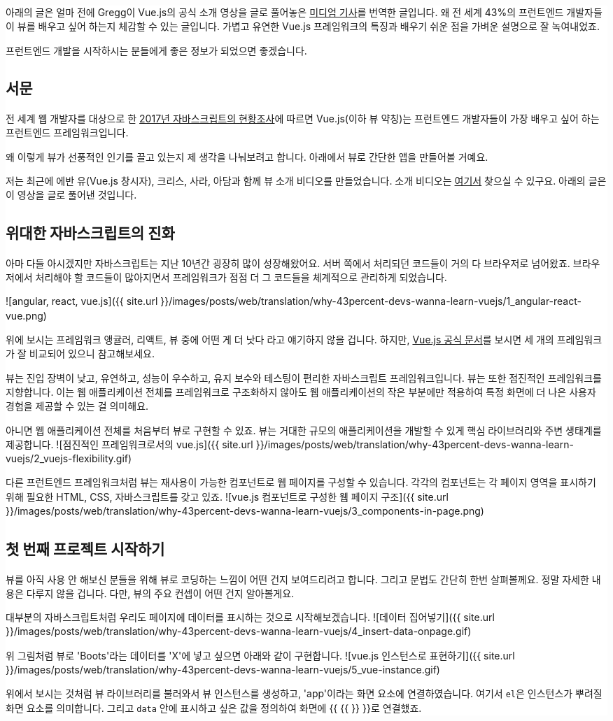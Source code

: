 아래의 글은 얼마 전에 Gregg이 Vue.js의 공식 소개 영상을 글로 풀어놓은 [미디엄 기사](https://medium.com/vue-mastery/why-43-of-front-end-developers-want-to-learn-vue-js-7f23348bc5be)를 번역한 글입니다.
왜 전 세계 43%의 프런트엔드 개발자들이 뷰를 배우고 싶어 하는지 체감할 수 있는 글입니다.
가볍고 유연한 Vue.js 프레임워크의 특징과 배우기 쉬운 점을 가벼운 설명으로 잘 녹여내었죠.

프런트엔드 개발을 시작하시는 분들에게 좋은 정보가 되었으면 좋겠습니다.<br>

## 서문
전 세계 웹 개발자를 대상으로 한 [2017년 자바스크립트의 현황조사](https://stateofjs.com/2017/front-end/results/)에 따르면
Vue.js(이하 뷰 약칭)는 프런트엔드 개발자들이 가장 배우고 싶어 하는 프런트엔드 프레임워크입니다.

왜 이렇게 뷰가 선풍적인 인기를 끌고 있는지 제 생각을 나눠보려고 합니다.
아래에서 뷰로 간단한 앱을 만들어볼 거예요.

저는 최근에 에반 유(Vue.js 창시자), 크리스, 사라, 아담과 함께 뷰 소개 비디오를 만들었습니다.
소개 비디오는 [여기서](https://vuejs.org/) 찾으실 수 있구요. 아래의 글은 이 영상을 글로 풀어낸 것입니다.

## 위대한 자바스크립트의 진화
아마 다들 아시겠지만 자바스크립트는 지난 10년간 굉장히 많이 성장해왔어요.
서버 쪽에서 처리되던 코드들이 거의 다 브라우저로 넘어왔죠.
브라우저에서 처리해야 할 코드들이 많아지면서 프레임워크가 점점 더 그 코드들을 체계적으로 관리하게 되었습니다.

![angular, react, vue.js]({{ site.url }}/images/posts/web/translation/why-43percent-devs-wanna-learn-vuejs/1_angular-react-vue.png)

위에 보시는 프레임워크 앵귤러, 리액트, 뷰 중에 어떤 게 더 낫다 라고 얘기하지 않을 겁니다.
하지만, [Vue.js 공식 문서](https://vuejs.org/v2/guide/comparison.html)를 보시면 세 개의 프레임워크가 잘 비교되어 있으니 참고해보세요.

뷰는 진입 장벽이 낮고, 유연하고, 성능이 우수하고, 유지 보수와 테스팅이 편리한 자바스크립트 프레임워크입니다.
뷰는 또한 점진적인 프레임워크를 지향합니다. 이는 웹 애플리케이션 전체를 프레임워크로 구조화하지 않아도
웹 애플리케이션의 작은 부분에만 적용하여 특정 화면에 더 나은 사용자 경험을 제공할 수 있는 걸 의미해요.

아니면 웹 애플리케이션 전체를 처음부터 뷰로 구현할 수 있죠. 뷰는 거대한 규모의 애플리케이션을 개발할 수 있게
핵심 라이브러리와 주변 생태계를 제공합니다.
![점진적인 프레임워크로서의 vue.js]({{ site.url }}/images/posts/web/translation/why-43percent-devs-wanna-learn-vuejs/2_vuejs-flexibility.gif)

다른 프런트엔드 프레임워크처럼 뷰는 재사용이 가능한 컴포넌트로 웹 페이지를 구성할 수 있습니다.
각각의 컴포넌트는 각 페이지 영역을 표시하기 위해 필요한 HTML, CSS, 자바스크립트를 갖고 있죠.
![vue.js 컴포넌트로 구성한 웹 페이지 구조]({{ site.url }}/images/posts/web/translation/why-43percent-devs-wanna-learn-vuejs/3_components-in-page.png)

## 첫 번째 프로젝트 시작하기
뷰를 아직 사용 안 해보신 분들을 위해 뷰로 코딩하는 느낌이 어떤 건지 보여드리려고 합니다.
그리고 문법도 간단히 한번 살펴볼께요. 정말 자세한 내용은 다루지 않을 겁니다.
다만, 뷰의 주요 컨셉이 어떤 건지 알아볼게요.

대부분의 자바스크립트처럼 우리도 페이지에 데이터를 표시하는 것으로 시작해보겠습니다.
![데이터 집어넣기]({{ site.url }}/images/posts/web/translation/why-43percent-devs-wanna-learn-vuejs/4_insert-data-onpage.gif)

위 그림처럼 뷰로 'Boots'라는 데이터를 'X'에 넣고 싶으면 아래와 같이 구현합니다.
![vue.js 인스턴스로 표현하기]({{ site.url }}/images/posts/web/translation/why-43percent-devs-wanna-learn-vuejs/5_vue-instance.gif)

위에서 보시는 것처럼 뷰 라이브러리를 불러와서 뷰 인스턴스를 생성하고, 'app'이라는 화면 요소에 연결하였습니다.
여기서 `el`은 인스턴스가 뿌려질 화면 요소를 의미합니다. 그리고 `data` 안에 표시하고 싶은 값을 정의하여
화면에 {{ {{  }} }}로 연결했죠.
